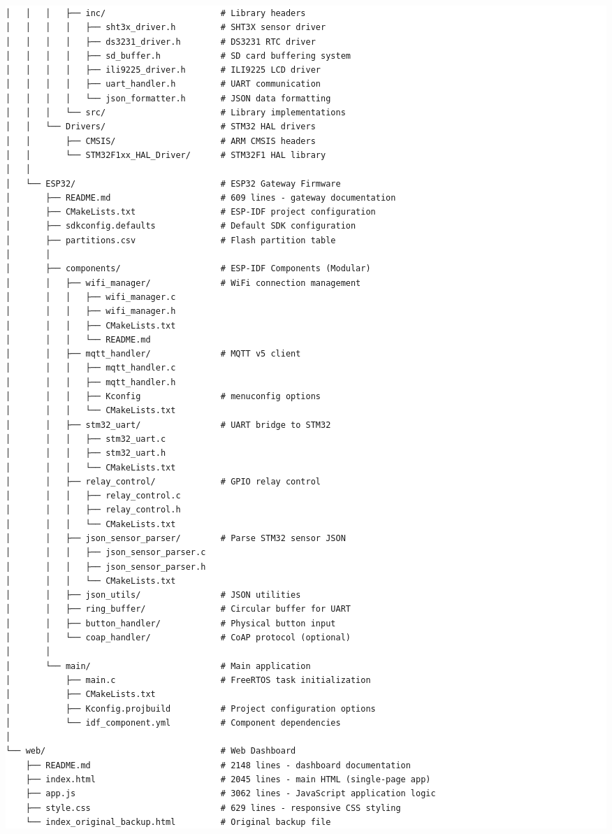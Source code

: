 ```
│   │   │   ├── inc/                       # Library headers
│   │   │   │   ├── sht3x_driver.h         # SHT3X sensor driver
│   │   │   │   ├── ds3231_driver.h        # DS3231 RTC driver
│   │   │   │   ├── sd_buffer.h            # SD card buffering system
│   │   │   │   ├── ili9225_driver.h       # ILI9225 LCD driver
│   │   │   │   ├── uart_handler.h         # UART communication
│   │   │   │   └── json_formatter.h       # JSON data formatting
│   │   │   └── src/                       # Library implementations
│   │   └── Drivers/                       # STM32 HAL drivers
│   │       ├── CMSIS/                     # ARM CMSIS headers
│   │       └── STM32F1xx_HAL_Driver/      # STM32F1 HAL library
│   │
│   └── ESP32/                             # ESP32 Gateway Firmware
│       ├── README.md                      # 609 lines - gateway documentation
│       ├── CMakeLists.txt                 # ESP-IDF project configuration
│       ├── sdkconfig.defaults             # Default SDK configuration
│       ├── partitions.csv                 # Flash partition table
│       │
│       ├── components/                    # ESP-IDF Components (Modular)
│       │   ├── wifi_manager/              # WiFi connection management
│       │   │   ├── wifi_manager.c
│       │   │   ├── wifi_manager.h
│       │   │   ├── CMakeLists.txt
│       │   │   └── README.md
│       │   ├── mqtt_handler/              # MQTT v5 client
│       │   │   ├── mqtt_handler.c
│       │   │   ├── mqtt_handler.h
│       │   │   ├── Kconfig                # menuconfig options
│       │   │   └── CMakeLists.txt
│       │   ├── stm32_uart/                # UART bridge to STM32
│       │   │   ├── stm32_uart.c
│       │   │   ├── stm32_uart.h
│       │   │   └── CMakeLists.txt
│       │   ├── relay_control/             # GPIO relay control
│       │   │   ├── relay_control.c
│       │   │   ├── relay_control.h
│       │   │   └── CMakeLists.txt
│       │   ├── json_sensor_parser/        # Parse STM32 sensor JSON
│       │   │   ├── json_sensor_parser.c
│       │   │   ├── json_sensor_parser.h
│       │   │   └── CMakeLists.txt
│       │   ├── json_utils/                # JSON utilities
│       │   ├── ring_buffer/               # Circular buffer for UART
│       │   ├── button_handler/            # Physical button input
│       │   └── coap_handler/              # CoAP protocol (optional)
│       │
│       └── main/                          # Main application
│           ├── main.c                     # FreeRTOS task initialization
│           ├── CMakeLists.txt
│           ├── Kconfig.projbuild          # Project configuration options
│           └── idf_component.yml          # Component dependencies
│
└── web/                                   # Web Dashboard
    ├── README.md                          # 2148 lines - dashboard documentation
    ├── index.html                         # 2045 lines - main HTML (single-page app)
    ├── app.js                             # 3062 lines - JavaScript application logic
    ├── style.css                          # 629 lines - responsive CSS styling
    └── index_original_backup.html         # Original backup file
```
